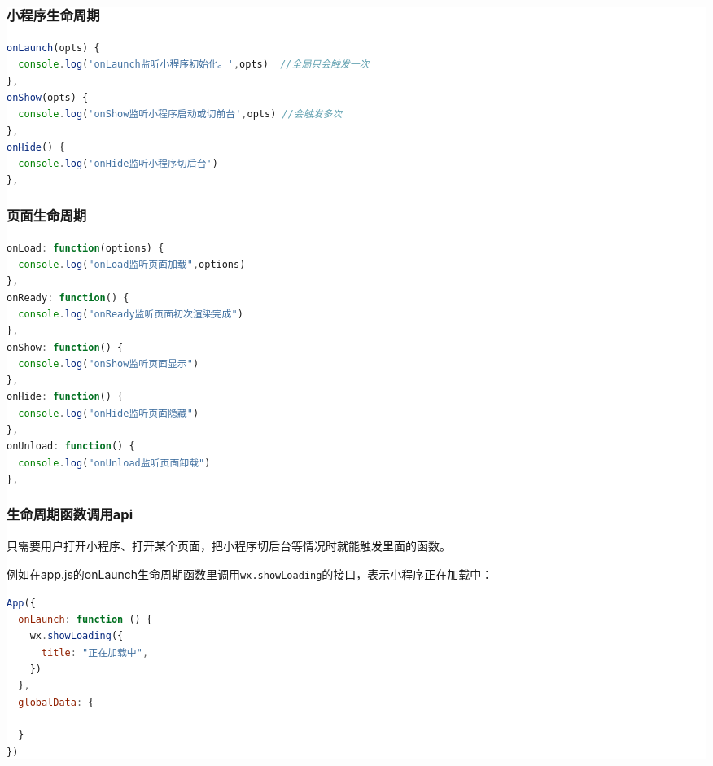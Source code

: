 ### 小程序生命周期

```js
onLaunch(opts) {
  console.log('onLaunch监听小程序初始化。',opts)  //全局只会触发一次
},
onShow(opts) {
  console.log('onShow监听小程序启动或切前台',opts) //会触发多次
},
onHide() {
  console.log('onHide监听小程序切后台')
},
```



### 页面生命周期

```js
onLoad: function(options) {
  console.log("onLoad监听页面加载",options)
},
onReady: function() {
  console.log("onReady监听页面初次渲染完成")
},
onShow: function() {
  console.log("onShow监听页面显示")
},
onHide: function() {
  console.log("onHide监听页面隐藏")
},
onUnload: function() {
  console.log("onUnload监听页面卸载")
},
```



### 生命周期函数调用api

只需要用户打开小程序、打开某个页面，把小程序切后台等情况时就能触发里面的函数。

例如在app.js的onLaunch生命周期函数里调用`wx.showLoading`的接口，表示小程序正在加载中：

```js
App({
  onLaunch: function () {
    wx.showLoading({
      title: "正在加载中",
    })
  },
  globalData: {

  }
})
```
